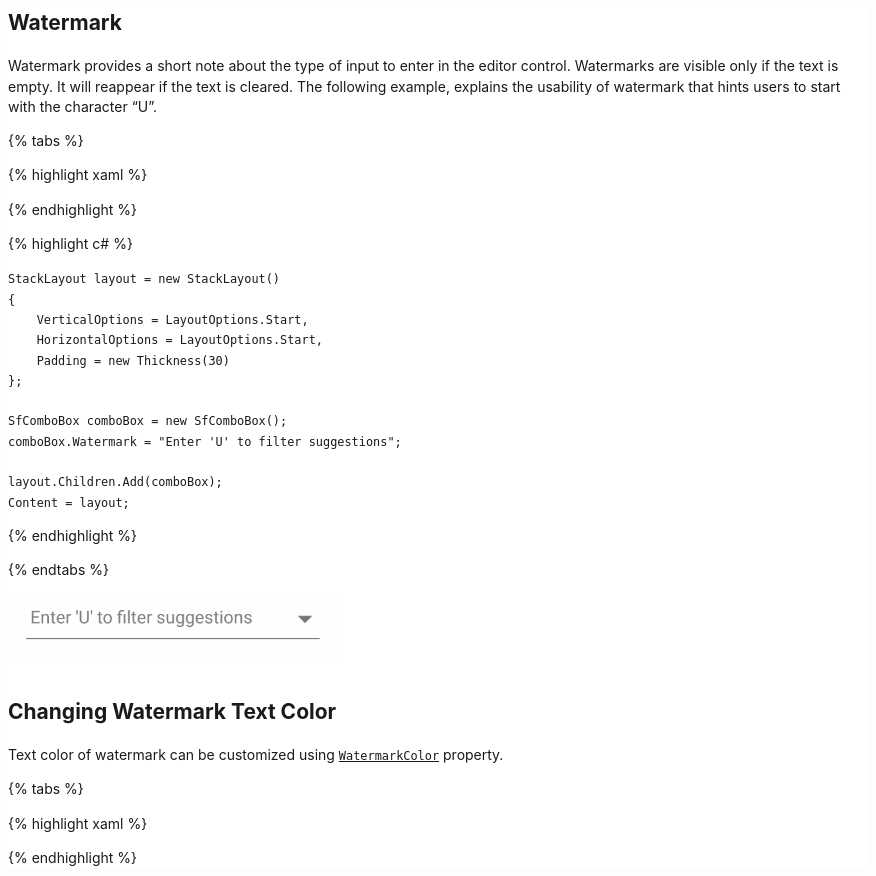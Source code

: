 
## Watermark

Watermark provides a short note about the type of input to enter in the editor control. Watermarks are visible only if the text is empty. It will reappear if the text is cleared. The following example, explains the usability of watermark that hints users to start with the character “U”.

{% tabs %}

{% highlight xaml %}

<StackLayout VerticalOptions="Start" HorizontalOptions="Start" Padding="30">
	<combobox:SfComboBox HeightRequest="40" Watermark="Enter 'U' to filter suggestions" x:Name="comboBox" />
</StackLayout>

{% endhighlight %}

{% highlight c# %}

    StackLayout layout = new StackLayout() 
    { 
        VerticalOptions = LayoutOptions.Start, 
        HorizontalOptions = LayoutOptions.Start, 
        Padding = new Thickness(30) 
    }; 

    SfComboBox comboBox = new SfComboBox();
    comboBox.Watermark = "Enter 'U' to filter suggestions"; 

    layout.Children.Add(comboBox); 
    Content = layout;

{% endhighlight %}

{% endtabs %}

![Watermark text](images/Customizing-ComboBox/watermark.png)

## Changing Watermark Text Color

Text color of watermark can be customized using [`WatermarkColor`](https://help.syncfusion.com/cr/cref_files/xamarin/Syncfusion.SfComboBox.XForms~Syncfusion.XForms.ComboBox.SfComboBox~WatermarkColor.html) property.

{% tabs %}

{% highlight xaml %}

<StackLayout VerticalOptions="Start" HorizontalOptions="Start" Padding="30">
	<combobox:SfComboBox HeightRequest="40" Watermark="Enter some text" WatermarkColor="#1976d2" x:Name="comboBox" />
</StackLayout>

{% endhighlight %}
